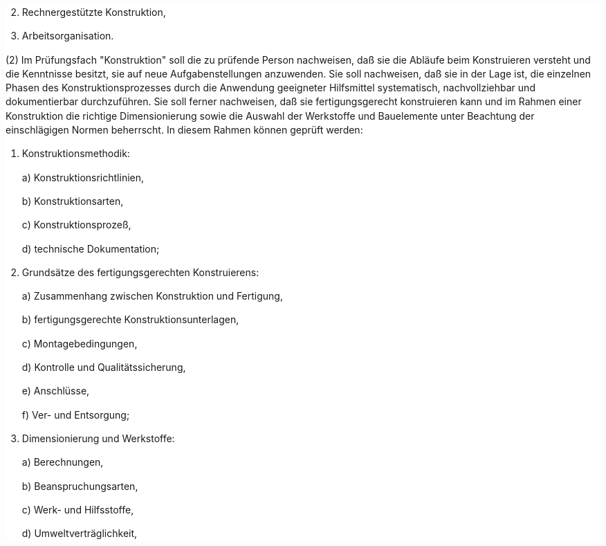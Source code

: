 
2.  Rechnergestützte Konstruktion,


3.  Arbeitsorganisation.




(2) Im Prüfungsfach "Konstruktion" soll die zu prüfende Person nachweisen, daß sie die Abläufe beim Konstruieren versteht und die Kenntnisse besitzt, sie auf neue Aufgabenstellungen anzuwenden. Sie soll nachweisen, daß sie in der Lage ist, die einzelnen Phasen des Konstruktionsprozesses durch die Anwendung geeigneter Hilfsmittel systematisch, nachvollziehbar und dokumentierbar durchzuführen. Sie soll ferner nachweisen, daß sie fertigungsgerecht konstruieren kann und im Rahmen einer Konstruktion die richtige Dimensionierung sowie die Auswahl der Werkstoffe und Bauelemente unter Beachtung der einschlägigen Normen beherrscht. In diesem Rahmen können geprüft werden:

1.  Konstruktionsmethodik:

    a)  Konstruktionsrichtlinien,


    b)  Konstruktionsarten,


    c)  Konstruktionsprozeß,


    d)  technische Dokumentation;





2.  Grundsätze des fertigungsgerechten Konstruierens:

    a)  Zusammenhang zwischen Konstruktion und Fertigung,


    b)  fertigungsgerechte Konstruktionsunterlagen,


    c)  Montagebedingungen,


    d)  Kontrolle und Qualitätssicherung,


    e)  Anschlüsse,


    f)  Ver- und Entsorgung;





3.  Dimensionierung und Werkstoffe:

    a)  Berechnungen,


    b)  Beanspruchungsarten,


    c)  Werk- und Hilfsstoffe,


    d)  Umweltverträglichkeit,

